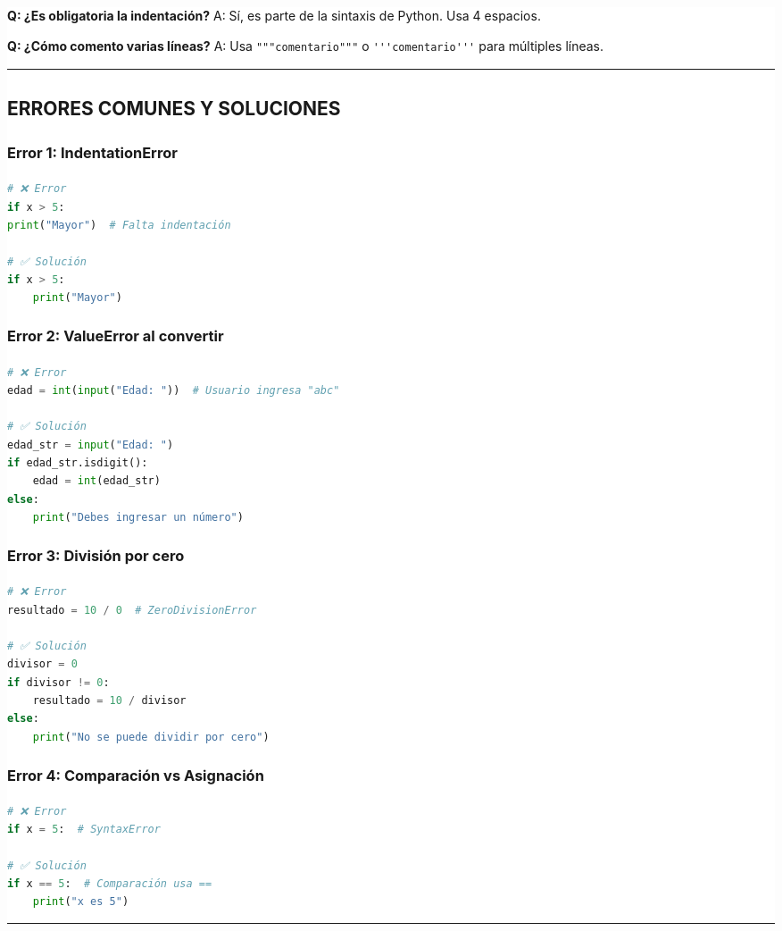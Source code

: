 **Q: ¿Es obligatoria la indentación?**
A: Sí, es parte de la sintaxis de Python. Usa 4 espacios.

**Q: ¿Cómo comento varias líneas?**
A: Usa `"""comentario"""` o `'''comentario'''` para múltiples líneas.

---

## ERRORES COMUNES Y SOLUCIONES

### Error 1: IndentationError

```python
# ❌ Error
if x > 5:
print("Mayor")  # Falta indentación

# ✅ Solución
if x > 5:
    print("Mayor")
```

### Error 2: ValueError al convertir

```python
# ❌ Error
edad = int(input("Edad: "))  # Usuario ingresa "abc"

# ✅ Solución
edad_str = input("Edad: ")
if edad_str.isdigit():
    edad = int(edad_str)
else:
    print("Debes ingresar un número")
```

### Error 3: División por cero

```python
# ❌ Error
resultado = 10 / 0  # ZeroDivisionError

# ✅ Solución
divisor = 0
if divisor != 0:
    resultado = 10 / divisor
else:
    print("No se puede dividir por cero")
```

### Error 4: Comparación vs Asignación

```python
# ❌ Error
if x = 5:  # SyntaxError

# ✅ Solución
if x == 5:  # Comparación usa ==
    print("x es 5")
```

---